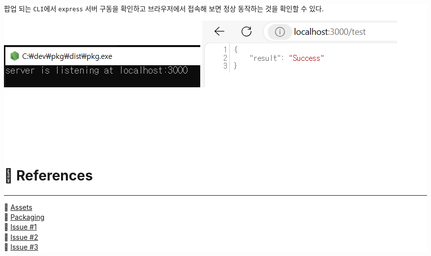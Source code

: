 팝업 되는 `CLI`에서  `express` 서버 구동을 확인하고 브라우저에서 접속해 보면 정상 동작하는 것을 확인할 수 있다.

![](/assets/tech/nodejs-binary-release-without-internet/image2.png)
![](/assets/tech/nodejs-binary-release-without-internet/image3.png)

<br><br><br><br><br>

# 📌 References

<hr>

🔗 [Assets](https://github.com/vercel/pkg-fetch?tab=readme-ov-file)<br>
🔗 [Packaging](https://blog.outsider.ne.kr/1379)<br>
🔗 [Issue #1](https://stackoverflow.com/questions/67076767/nodejs-pkg-error-not-more-than-one-entry-file-directory-is-expected)<br>
🔗 [Issue #2](https://copycd.tistory.com/62)<br>
🔗 [Issue #3](https://www.reddit.com/r/node/comments/1bnfpdg/packaging_nodejs_script_to_exe/?rdt=53063)<br>
